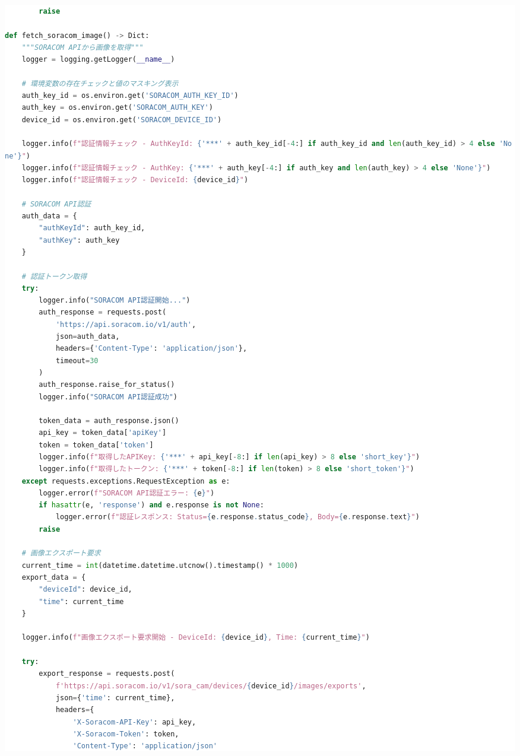 ```python
        raise

def fetch_soracom_image() -> Dict:
    """SORACOM APIから画像を取得"""
    logger = logging.getLogger(__name__)
    
    # 環境変数の存在チェックと値のマスキング表示
    auth_key_id = os.environ.get('SORACOM_AUTH_KEY_ID')
    auth_key = os.environ.get('SORACOM_AUTH_KEY')
    device_id = os.environ.get('SORACOM_DEVICE_ID')
    
    logger.info(f"認証情報チェック - AuthKeyId: {'***' + auth_key_id[-4:] if auth_key_id and len(auth_key_id) > 4 else 'None'}")
    logger.info(f"認証情報チェック - AuthKey: {'***' + auth_key[-4:] if auth_key and len(auth_key) > 4 else 'None'}")
    logger.info(f"認証情報チェック - DeviceId: {device_id}")
    
    # SORACOM API認証
    auth_data = {
        "authKeyId": auth_key_id,
        "authKey": auth_key
    }
    
    # 認証トークン取得
    try:
        logger.info("SORACOM API認証開始...")
        auth_response = requests.post(
            'https://api.soracom.io/v1/auth',
            json=auth_data,
            headers={'Content-Type': 'application/json'},
            timeout=30
        )
        auth_response.raise_for_status()
        logger.info("SORACOM API認証成功")
        
        token_data = auth_response.json()
        api_key = token_data['apiKey']
        token = token_data['token']
        logger.info(f"取得したAPIKey: {'***' + api_key[-8:] if len(api_key) > 8 else 'short_key'}")
        logger.info(f"取得したトークン: {'***' + token[-8:] if len(token) > 8 else 'short_token'}")
    except requests.exceptions.RequestException as e:
        logger.error(f"SORACOM API認証エラー: {e}")
        if hasattr(e, 'response') and e.response is not None:
            logger.error(f"認証レスポンス: Status={e.response.status_code}, Body={e.response.text}")
        raise
    
    # 画像エクスポート要求
    current_time = int(datetime.datetime.utcnow().timestamp() * 1000)
    export_data = {
        "deviceId": device_id,
        "time": current_time
    }
    
    logger.info(f"画像エクスポート要求開始 - DeviceId: {device_id}, Time: {current_time}")
    
    try:
        export_response = requests.post(
            f'https://api.soracom.io/v1/sora_cam/devices/{device_id}/images/exports',
            json={'time': current_time},
            headers={
                'X-Soracom-API-Key': api_key,
                'X-Soracom-Token': token,
                'Content-Type': 'application/json'
```